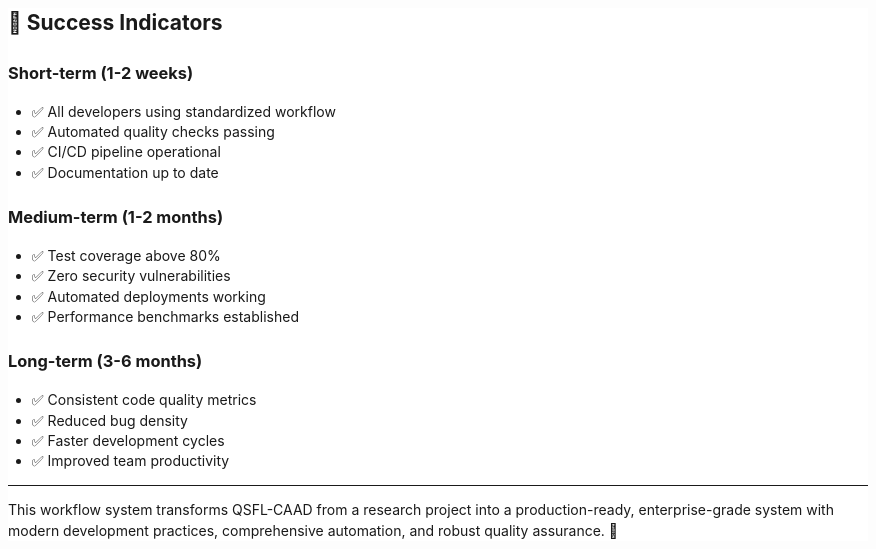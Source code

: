 ## 🎉 Success Indicators

### Short-term (1-2 weeks)
- ✅ All developers using standardized workflow
- ✅ Automated quality checks passing
- ✅ CI/CD pipeline operational
- ✅ Documentation up to date

### Medium-term (1-2 months)
- ✅ Test coverage above 80%
- ✅ Zero security vulnerabilities
- ✅ Automated deployments working
- ✅ Performance benchmarks established

### Long-term (3-6 months)
- ✅ Consistent code quality metrics
- ✅ Reduced bug density
- ✅ Faster development cycles
- ✅ Improved team productivity

---

This workflow system transforms QSFL-CAAD from a research project into a production-ready, enterprise-grade system with modern development practices, comprehensive automation, and robust quality assurance. 🚀